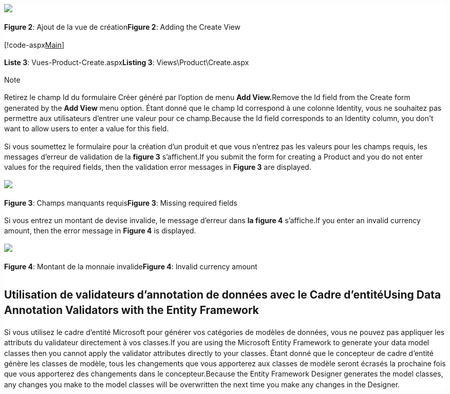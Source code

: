 [![](validation-with-the-data-annotation-validators-vb/_static/image5.png)](validation-with-the-data-annotation-validators-vb/_static/image4.png)

<span data-ttu-id="2a361-149">**Figure 2**: Ajout de la vue de création</span><span class="sxs-lookup"><span data-stu-id="2a361-149">**Figure 2**: Adding the Create View</span></span>

[!code-aspx[Main](validation-with-the-data-annotation-validators-vb/samples/sample4.aspx)]

<span data-ttu-id="2a361-150">**Liste 3**: Vues-Product-Create.aspx</span><span class="sxs-lookup"><span data-stu-id="2a361-150">**Listing 3**: Views\Product\Create.aspx</span></span>

> [!NOTE] 
> 
> <span data-ttu-id="2a361-151">Retirez le champ Id du formulaire Créer généré par l’option de menu **Add View.**</span><span class="sxs-lookup"><span data-stu-id="2a361-151">Remove the Id field from the Create form generated by the **Add View** menu option.</span></span> <span data-ttu-id="2a361-152">Étant donné que le champ Id correspond à une colonne Identity, vous ne souhaitez pas permettre aux utilisateurs d’entrer une valeur pour ce champ.</span><span class="sxs-lookup"><span data-stu-id="2a361-152">Because the Id field corresponds to an Identity column, you don't want to allow users to enter a value for this field.</span></span>

<span data-ttu-id="2a361-153">Si vous soumettez le formulaire pour la création d’un produit et que vous n’entrez pas les valeurs pour les champs requis, les messages d’erreur de validation de la **figure 3** s’affichent.</span><span class="sxs-lookup"><span data-stu-id="2a361-153">If you submit the form for creating a Product and you do not enter values for the required fields, then the validation error messages in **Figure 3** are displayed.</span></span>

[![](validation-with-the-data-annotation-validators-vb/_static/image7.png)](validation-with-the-data-annotation-validators-vb/_static/image6.png)

<span data-ttu-id="2a361-154">**Figure 3**: Champs manquants requis</span><span class="sxs-lookup"><span data-stu-id="2a361-154">**Figure 3**: Missing required fields</span></span>

<span data-ttu-id="2a361-155">Si vous entrez un montant de devise invalide, le message d’erreur dans **la figure 4** s’affiche.</span><span class="sxs-lookup"><span data-stu-id="2a361-155">If you enter an invalid currency amount, then the error message in **Figure 4** is displayed.</span></span>

[![](validation-with-the-data-annotation-validators-vb/_static/image9.png)](validation-with-the-data-annotation-validators-vb/_static/image8.png)

<span data-ttu-id="2a361-156">**Figure 4**: Montant de la monnaie invalide</span><span class="sxs-lookup"><span data-stu-id="2a361-156">**Figure 4**: Invalid currency amount</span></span>

## <a name="using-data-annotation-validators-with-the-entity-framework"></a><span data-ttu-id="2a361-157">Utilisation de validateurs d’annotation de données avec le Cadre d’entité</span><span class="sxs-lookup"><span data-stu-id="2a361-157">Using Data Annotation Validators with the Entity Framework</span></span>

<span data-ttu-id="2a361-158">Si vous utilisez le cadre d’entité Microsoft pour générer vos catégories de modèles de données, vous ne pouvez pas appliquer les attributs du validateur directement à vos classes.</span><span class="sxs-lookup"><span data-stu-id="2a361-158">If you are using the Microsoft Entity Framework to generate your data model classes then you cannot apply the validator attributes directly to your classes.</span></span> <span data-ttu-id="2a361-159">Étant donné que le concepteur de cadre d’entité génère les classes de modèle, tous les changements que vous apporterez aux classes de modèle seront écrasés la prochaine fois que vous apporterez des changements dans le concepteur.</span><span class="sxs-lookup"><span data-stu-id="2a361-159">Because the Entity Framework Designer generates the model classes, any changes you make to the model classes will be overwritten the next time you make any changes in the Designer.</span></span>
